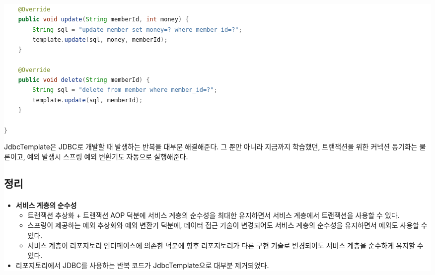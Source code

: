 ```java
    @Override
    public void update(String memberId, int money) {
        String sql = "update member set money=? where member_id=?";
        template.update(sql, money, memberId);
    }

    @Override
    public void delete(String memberId) {
        String sql = "delete from member where member_id=?";
        template.update(sql, memberId);
    }

}
```

JdbcTemplate은 JDBC로 개발할 때 발생하는 반복을 대부분 해결해준다. 그 뿐만 아니라 지금까지 학습했던, 트랜잭션을 위한 커넥션 동기화는 물론이고, 예외 발생시 스프링 예외 변환기도 자동으로
실행해준다.

## 정리

- **서비스 계층의 순수성**
    - 트랜잭션 추상화 + 트랜잭션 AOP 덕분에 서비스 계층의 순수성을 최대한 유지하면서 서비스 계층에서 트랜잭션을 사용할 수 있다.
    - 스프링이 제공하는 예외 추상화와 예외 변환기 덕분에, 데이터 접근 기술이 변경되어도 서비스 계층의 순수성을 유지하면서 예외도 사용할 수 있다.
    - 서비스 계층이 리포지토리 인터페이스에 의존한 덕분에 향후 리포지토리가 다른 구현 기술로 변경되어도 서비스 계층을 순수하게 유지할 수 있다.
- 리포지토리에서 JDBC를 사용하는 반복 코드가 JdbcTemplate으로 대부분 제거되었다.

